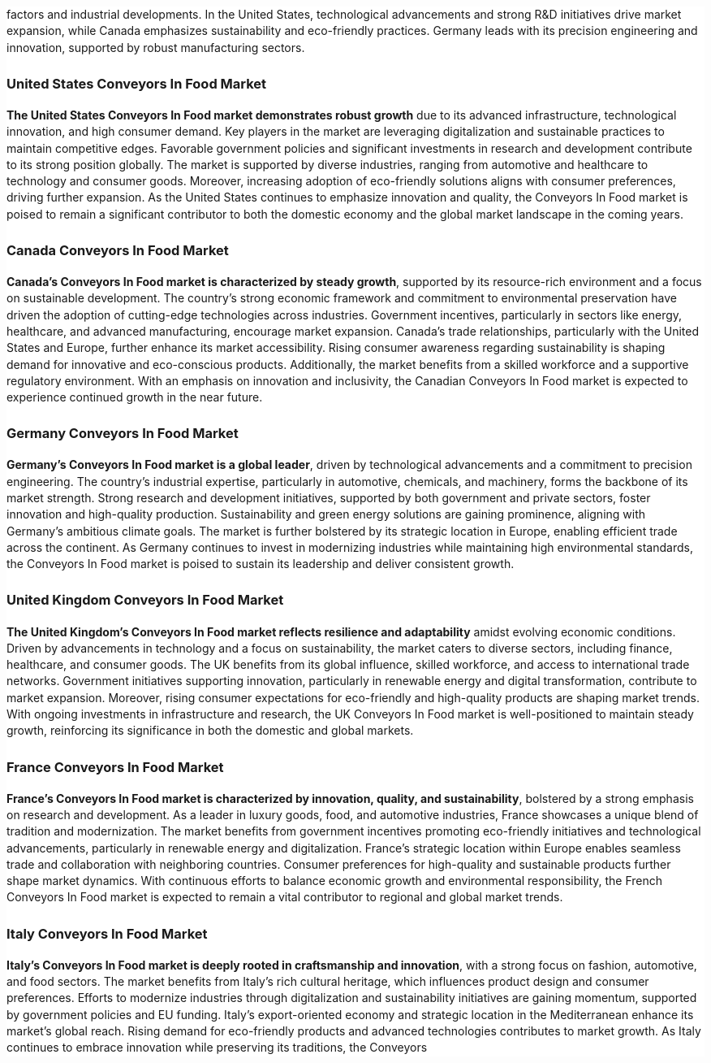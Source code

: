 factors and industrial developments. In the United States, technological advancements and strong R&amp;D initiatives drive market expansion, while Canada emphasizes sustainability and eco-friendly practices. Germany leads with its precision engineering and innovation, supported by robust manufacturing sectors.</span></em></p></blockquote><h3><strong>United States Conveyors In Food Market</strong></h3><p><strong>The United States Conveyors In Food market demonstrates robust growth</strong> due to its advanced infrastructure, technological innovation, and high consumer demand. Key players in the market are leveraging digitalization and sustainable practices to maintain competitive edges. Favorable government policies and significant investments in research and development contribute to its strong position globally. The market is supported by diverse industries, ranging from automotive and healthcare to technology and consumer goods. Moreover, increasing adoption of eco-friendly solutions aligns with consumer preferences, driving further expansion. As the United States continues to emphasize innovation and quality, the Conveyors In Food market is poised to remain a significant contributor to both the domestic economy and the global market landscape in the coming years.</p><h3><strong>Canada Conveyors In Food Market</strong></h3><p><strong>Canada&rsquo;s Conveyors In Food market is characterized by steady growth</strong>, supported by its resource-rich environment and a focus on sustainable development. The country&rsquo;s strong economic framework and commitment to environmental preservation have driven the adoption of cutting-edge technologies across industries. Government incentives, particularly in sectors like energy, healthcare, and advanced manufacturing, encourage market expansion. Canada&rsquo;s trade relationships, particularly with the United States and Europe, further enhance its market accessibility. Rising consumer awareness regarding sustainability is shaping demand for innovative and eco-conscious products. Additionally, the market benefits from a skilled workforce and a supportive regulatory environment. With an emphasis on innovation and inclusivity, the Canadian Conveyors In Food market is expected to experience continued growth in the near future.</p><h3><strong>Germany Conveyors In Food Market</strong></h3><p><strong>Germany&rsquo;s Conveyors In Food market is a global leader</strong>, driven by technological advancements and a commitment to precision engineering. The country&rsquo;s industrial expertise, particularly in automotive, chemicals, and machinery, forms the backbone of its market strength. Strong research and development initiatives, supported by both government and private sectors, foster innovation and high-quality production. Sustainability and green energy solutions are gaining prominence, aligning with Germany&rsquo;s ambitious climate goals. The market is further bolstered by its strategic location in Europe, enabling efficient trade across the continent. As Germany continues to invest in modernizing industries while maintaining high environmental standards, the Conveyors In Food market is poised to sustain its leadership and deliver consistent growth.</p><h3><strong>United Kingdom Conveyors In Food Market</strong></h3><p><strong>The United Kingdom&rsquo;s Conveyors In Food market reflects resilience and adaptability</strong> amidst evolving economic conditions. Driven by advancements in technology and a focus on sustainability, the market caters to diverse sectors, including finance, healthcare, and consumer goods. The UK benefits from its global influence, skilled workforce, and access to international trade networks. Government initiatives supporting innovation, particularly in renewable energy and digital transformation, contribute to market expansion. Moreover, rising consumer expectations for eco-friendly and high-quality products are shaping market trends. With ongoing investments in infrastructure and research, the UK Conveyors In Food market is well-positioned to maintain steady growth, reinforcing its significance in both the domestic and global markets.</p><h3><strong>France Conveyors In Food Market</strong></h3><p><strong>France&rsquo;s Conveyors In Food market is characterized by innovation, quality, and sustainability</strong>, bolstered by a strong emphasis on research and development. As a leader in luxury goods, food, and automotive industries, France showcases a unique blend of tradition and modernization. The market benefits from government incentives promoting eco-friendly initiatives and technological advancements, particularly in renewable energy and digitalization. France&rsquo;s strategic location within Europe enables seamless trade and collaboration with neighboring countries. Consumer preferences for high-quality and sustainable products further shape market dynamics. With continuous efforts to balance economic growth and environmental responsibility, the French Conveyors In Food market is expected to remain a vital contributor to regional and global market trends.</p><h3><strong>Italy Conveyors In Food Market</strong></h3><p><strong>Italy&rsquo;s Conveyors In Food market is deeply rooted in craftsmanship and innovation</strong>, with a strong focus on fashion, automotive, and food sectors. The market benefits from Italy&rsquo;s rich cultural heritage, which influences product design and consumer preferences. Efforts to modernize industries through digitalization and sustainability initiatives are gaining momentum, supported by government policies and EU funding. Italy&rsquo;s export-oriented economy and strategic location in the Mediterranean enhance its market&rsquo;s global reach. Rising demand for eco-friendly products and advanced technologies contributes to market growth. As Italy continues to embrace innovation while preserving its traditions, the Conveyors